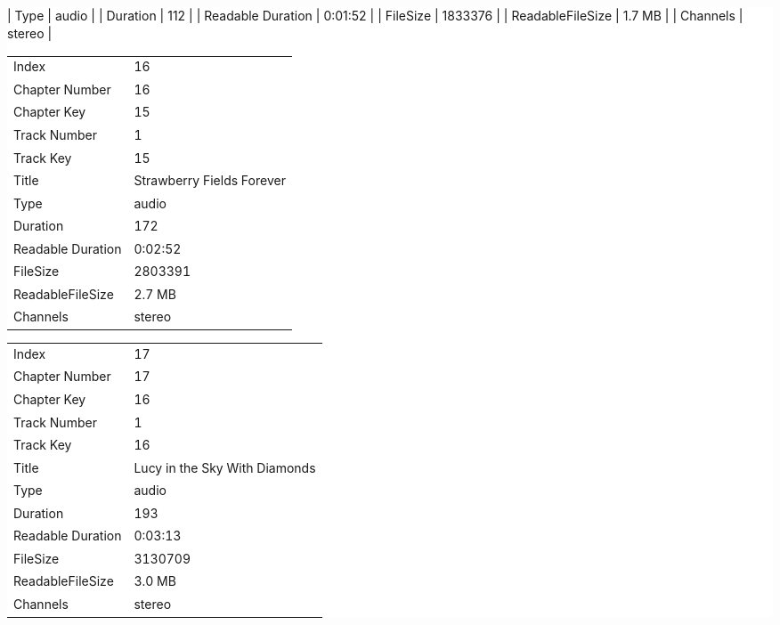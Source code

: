 | Type | audio |
| Duration | 112 |
| Readable Duration | 0:01:52 |
| FileSize | 1833376 |
| ReadableFileSize | 1.7 MB |
| Channels | stereo |

|  |  |
| - | - |
| Index | 16 |
| Chapter Number | 16 |
| Chapter Key | 15 |
| Track Number | 1 |
| Track Key | 15 |
| Title | Strawberry Fields Forever |
| Type | audio |
| Duration | 172 |
| Readable Duration | 0:02:52 |
| FileSize | 2803391 |
| ReadableFileSize | 2.7 MB |
| Channels | stereo |

|  |  |
| - | - |
| Index | 17 |
| Chapter Number | 17 |
| Chapter Key | 16 |
| Track Number | 1 |
| Track Key | 16 |
| Title | Lucy in the Sky With Diamonds |
| Type | audio |
| Duration | 193 |
| Readable Duration | 0:03:13 |
| FileSize | 3130709 |
| ReadableFileSize | 3.0 MB |
| Channels | stereo |
